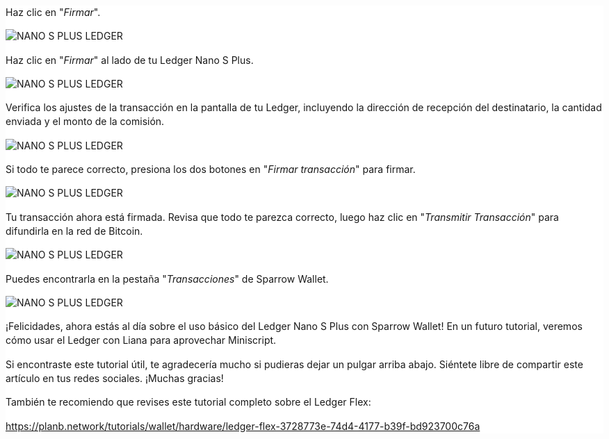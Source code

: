 Haz clic en "*Firmar*".

![NANO S PLUS LEDGER](assets/notext/59.webp)

Haz clic en "*Firmar*" al lado de tu Ledger Nano S Plus.

![NANO S PLUS LEDGER](assets/notext/60.webp)

Verifica los ajustes de la transacción en la pantalla de tu Ledger, incluyendo la dirección de recepción del destinatario, la cantidad enviada y el monto de la comisión.

![NANO S PLUS LEDGER](assets/notext/61.webp)

Si todo te parece correcto, presiona los dos botones en "*Firmar transacción*" para firmar.

![NANO S PLUS LEDGER](assets/notext/62.webp)

Tu transacción ahora está firmada. Revisa que todo te parezca correcto, luego haz clic en "*Transmitir Transacción*" para difundirla en la red de Bitcoin.

![NANO S PLUS LEDGER](assets/notext/63.webp)

Puedes encontrarla en la pestaña "*Transacciones*" de Sparrow Wallet.

![NANO S PLUS LEDGER](assets/notext/64.webp)

¡Felicidades, ahora estás al día sobre el uso básico del Ledger Nano S Plus con Sparrow Wallet! En un futuro tutorial, veremos cómo usar el Ledger con Liana para aprovechar Miniscript.

Si encontraste este tutorial útil, te agradecería mucho si pudieras dejar un pulgar arriba abajo. Siéntete libre de compartir este artículo en tus redes sociales. ¡Muchas gracias!

También te recomiendo que revises este tutorial completo sobre el Ledger Flex:

https://planb.network/tutorials/wallet/hardware/ledger-flex-3728773e-74d4-4177-b39f-bd923700c76a

